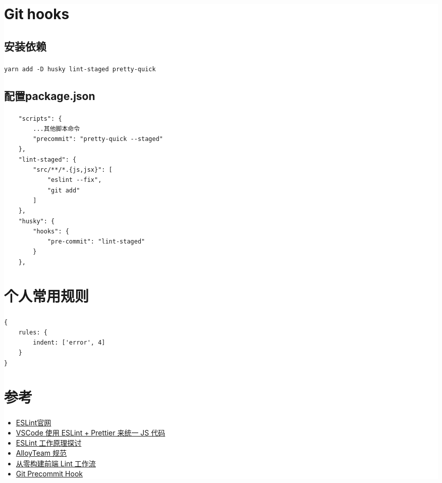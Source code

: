 

# Git hooks

## 安装依赖

```
yarn add -D husky lint-staged pretty-quick	
```



## 配置package.json

```
    "scripts": {
		...其他脚本命令
        "precommit": "pretty-quick --staged"
    },
    "lint-staged": {
        "src/**/*.{js,jsx}": [
            "eslint --fix",
            "git add"
        ]
    },
    "husky": {
        "hooks": {
            "pre-commit": "lint-staged"
        }
    },
```



# 个人常用规则

```
{
    rules: {
        indent: ['error', 4]
    }
}
```



# 参考

* [ESLint官网](https://eslint.bootcss.com/)
* [VSCode 使用 ESLint + Prettier 来统一 JS 代码](https://www.cnblogs.com/xjnotxj/p/10828183.html)
* [ESLint 工作原理探讨](https://zhuanlan.zhihu.com/p/53680918)
* [AlloyTeam 规范](https://github.com/AlloyTeam/eslint-config-alloy/blob/master/README.zh-CN.md)
* [从零构建前端 Lint 工作流](https://segmentfault.com/a/1190000022881634)
* [Git Precommit Hook](https://coderwall.com/p/zq8jlq/eslint-pre-commit-hook)

